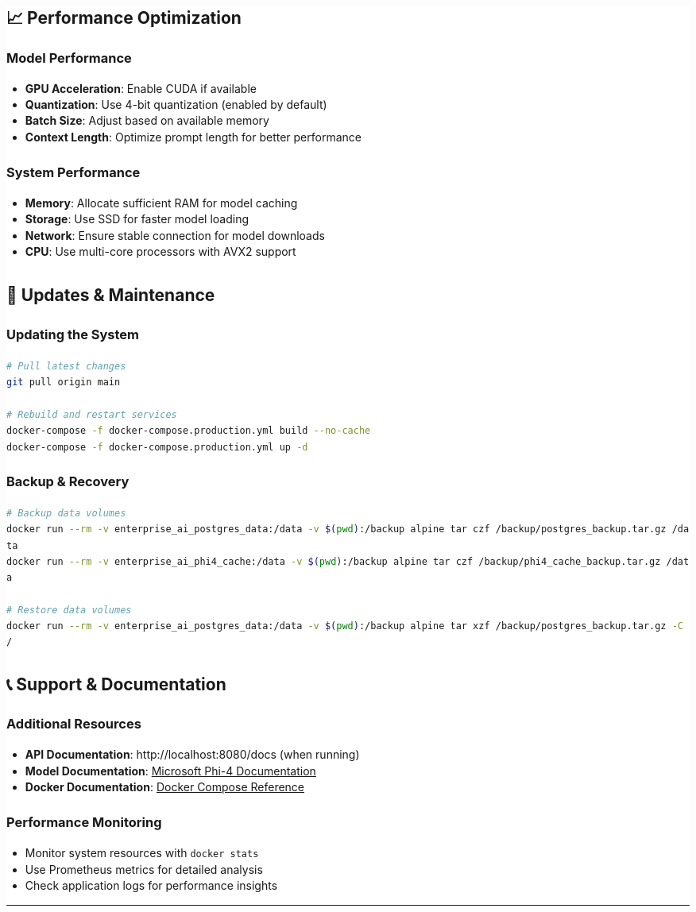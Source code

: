 ## 📈 Performance Optimization

### Model Performance
- **GPU Acceleration**: Enable CUDA if available
- **Quantization**: Use 4-bit quantization (enabled by default)
- **Batch Size**: Adjust based on available memory
- **Context Length**: Optimize prompt length for better performance

### System Performance
- **Memory**: Allocate sufficient RAM for model caching
- **Storage**: Use SSD for faster model loading
- **Network**: Ensure stable connection for model downloads
- **CPU**: Use multi-core processors with AVX2 support

## 🔄 Updates & Maintenance

### Updating the System
```bash
# Pull latest changes
git pull origin main

# Rebuild and restart services
docker-compose -f docker-compose.production.yml build --no-cache
docker-compose -f docker-compose.production.yml up -d
```

### Backup & Recovery
```bash
# Backup data volumes
docker run --rm -v enterprise_ai_postgres_data:/data -v $(pwd):/backup alpine tar czf /backup/postgres_backup.tar.gz /data
docker run --rm -v enterprise_ai_phi4_cache:/data -v $(pwd):/backup alpine tar czf /backup/phi4_cache_backup.tar.gz /data

# Restore data volumes
docker run --rm -v enterprise_ai_postgres_data:/data -v $(pwd):/backup alpine tar xzf /backup/postgres_backup.tar.gz -C /
```

## 📞 Support & Documentation

### Additional Resources
- **API Documentation**: http://localhost:8080/docs (when running)
- **Model Documentation**: [Microsoft Phi-4 Documentation](https://huggingface.co/microsoft/Phi-4-mini-instruct)
- **Docker Documentation**: [Docker Compose Reference](https://docs.docker.com/compose/)

### Performance Monitoring
- Monitor system resources with `docker stats`
- Use Prometheus metrics for detailed analysis
- Check application logs for performance insights

---